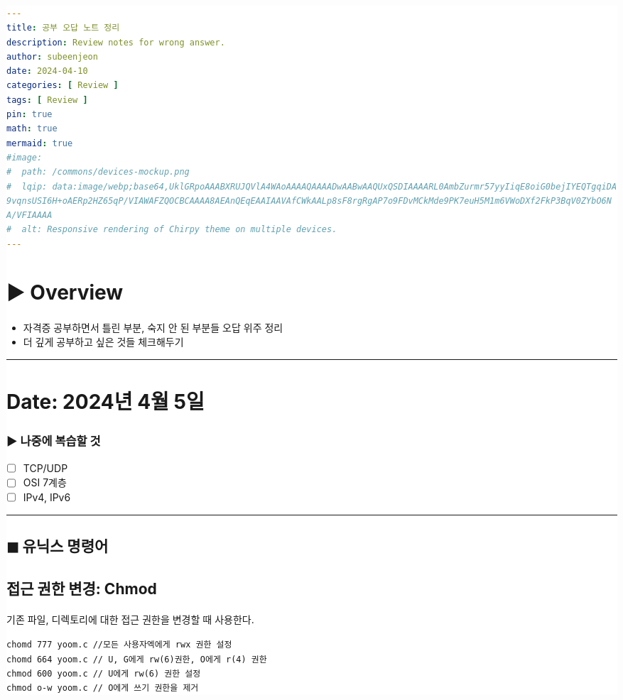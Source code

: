 ```yaml
---
title: 공부 오답 노트 정리
description: Review notes for wrong answer.
author: subeenjeon
date: 2024-04-10
categories: [ Review ]
tags: [ Review ]
pin: true
math: true
mermaid: true
#image:
#  path: /commons/devices-mockup.png
#  lqip: data:image/webp;base64,UklGRpoAAABXRUJQVlA4WAoAAAAQAAAADwAABwAAQUxQSDIAAAARL0AmbZurmr57yyIiqE8oiG0bejIYEQTgqiDA9vqnsUSI6H+oAERp2HZ65qP/VIAWAFZQOCBCAAAA8AEAnQEqEAAIAAVAfCWkAALp8sF8rgRgAP7o9FDvMCkMde9PK7euH5M1m6VWoDXf2FkP3BqV0ZYbO6NA/VFIAAAA
#  alt: Responsive rendering of Chirpy theme on multiple devices.
---
```


# ► Overview

- 자격증 공부하면서 틀린 부분, 숙지 안 된 부분들 오답 위주 정리
- 더 깊게 공부하고 싶은 것들 체크해두기

---

# Date: 2024년 4월 5일

### ► 나중에 복습할 것

- [ ]  TCP/UDP
- [ ]  OSI 7계층
- [ ]  IPv4, IPv6

---

## ◼︎ 유닉스 명령어

## 접근 권한 변경: Chmod

기존 파일, 디렉토리에 대한 접근 권한을 변경할 때 사용한다.

```text
chomd 777 yoom.c //모든 사용자엑에게 rwx 권한 설정
chomd 664 yoom.c // U, G에게 rw(6)권한, O에게 r(4) 권한
chmod 600 yoom.c // U에게 rw(6) 권한 설정
chmod o-w yoom.c // O에게 쓰기 권한을 제거
```
